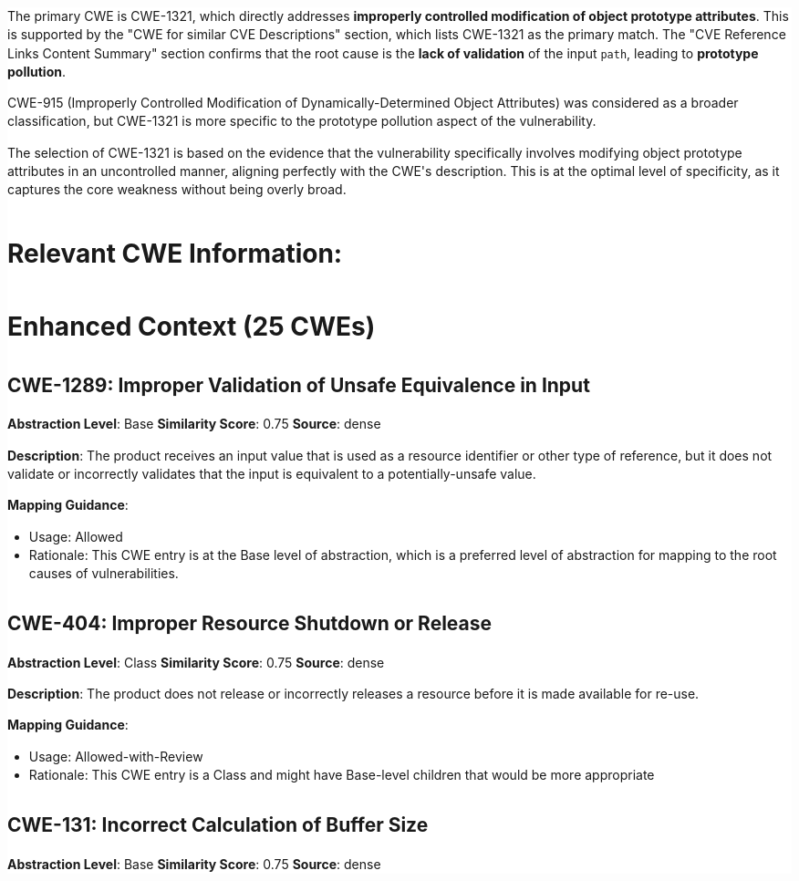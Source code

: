 The primary CWE is CWE-1321, which directly addresses **improperly controlled modification of object prototype attributes**. This is supported by the "CWE for similar CVE Descriptions" section, which lists CWE-1321 as the primary match. The "CVE Reference Links Content Summary" section confirms that the root cause is the **lack of validation** of the input `path`, leading to **prototype pollution**.

CWE-915 (Improperly Controlled Modification of Dynamically-Determined Object Attributes) was considered as a broader classification, but CWE-1321 is more specific to the prototype pollution aspect of the vulnerability.

The selection of CWE-1321 is based on the evidence that the vulnerability specifically involves modifying object prototype attributes in an uncontrolled manner, aligning perfectly with the CWE's description. This is at the optimal level of specificity, as it captures the core weakness without being overly broad.

# Relevant CWE Information:

# Enhanced Context (25 CWEs)

## CWE-1289: Improper Validation of Unsafe Equivalence in Input
**Abstraction Level**: Base
**Similarity Score**: 0.75
**Source**: dense

**Description**:
The product receives an input value that is used as a resource identifier or other type of reference, but it does not validate or incorrectly validates that the input is equivalent to a potentially-unsafe value.

**Mapping Guidance**:
- Usage: Allowed
- Rationale: This CWE entry is at the Base level of abstraction, which is a preferred level of abstraction for mapping to the root causes of vulnerabilities.

## CWE-404: Improper Resource Shutdown or Release
**Abstraction Level**: Class
**Similarity Score**: 0.75
**Source**: dense

**Description**:
The product does not release or incorrectly releases a resource before it is made available for re-use.

**Mapping Guidance**:
- Usage: Allowed-with-Review
- Rationale: This CWE entry is a Class and might have Base-level children that would be more appropriate

## CWE-131: Incorrect Calculation of Buffer Size
**Abstraction Level**: Base
**Similarity Score**: 0.75
**Source**: dense

